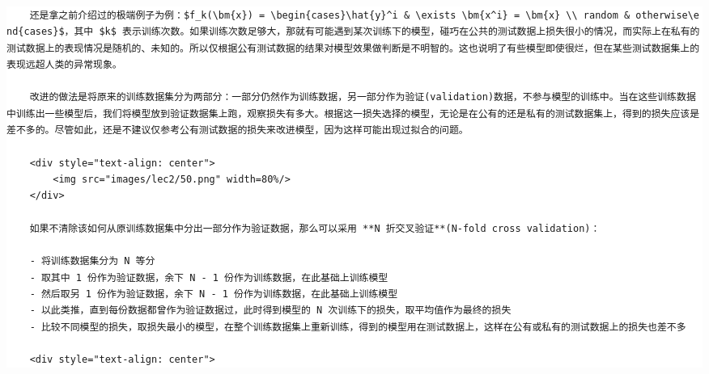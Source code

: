         还是拿之前介绍过的极端例子为例：$f_k(\bm{x}) = \begin{cases}\hat{y}^i & \exists \bm{x^i} = \bm{x} \\ random & otherwise\end{cases}$，其中 $k$ 表示训练次数。如果训练次数足够大，那就有可能遇到某次训练下的模型，碰巧在公共的测试数据上损失很小的情况，而实际上在私有的测试数据上的表现情况是随机的、未知的。所以仅根据公有测试数据的结果对模型效果做判断是不明智的。这也说明了有些模型即使很烂，但在某些测试数据集上的表现远超人类的异常现象。

        改进的做法是将原来的训练数据集分为两部分：一部分仍然作为训练数据，另一部分作为验证(validation)数据，不参与模型的训练中。当在这些训练数据中训练出一些模型后，我们将模型放到验证数据集上跑，观察损失有多大。根据这一损失选择的模型，无论是在公有的还是私有的测试数据集上，得到的损失应该是差不多的。尽管如此，还是不建议仅参考公有测试数据的损失来改进模型，因为这样可能出现过拟合的问题。

        <div style="text-align: center">
            <img src="images/lec2/50.png" width=80%/>
        </div>

        如果不清除该如何从原训练数据集中分出一部分作为验证数据，那么可以采用 **N 折交叉验证**(N-fold cross validation)：
            
        - 将训练数据集分为 N 等分
        - 取其中 1 份作为验证数据，余下 N - 1 份作为训练数据，在此基础上训练模型
        - 然后取另 1 份作为验证数据，余下 N - 1 份作为训练数据，在此基础上训练模型
        - 以此类推，直到每份数据都曾作为验证数据过，此时得到模型的 N 次训练下的损失，取平均值作为最终的损失
        - 比较不同模型的损失，取损失最小的模型，在整个训练数据集上重新训练，得到的模型用在测试数据上，这样在公有或私有的测试数据上的损失也差不多

        <div style="text-align: center">